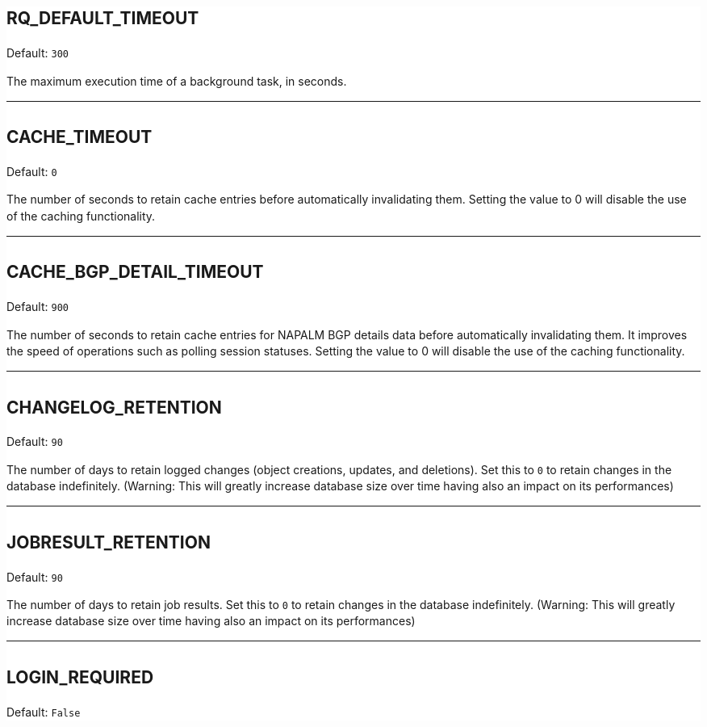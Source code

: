 
## RQ_DEFAULT_TIMEOUT

Default: `300`

The maximum execution time of a background task, in seconds.

---

## CACHE_TIMEOUT

Default: `0`

The number of seconds to retain cache entries before automatically invalidating
them. Setting the value to 0 will disable the use of the caching functionality.

---

## CACHE_BGP_DETAIL_TIMEOUT

Default: `900`

The number of seconds to retain cache entries for NAPALM BGP details data
before automatically invalidating them. It improves the speed of operations
such as polling session statuses. Setting the value to 0 will disable the use
of the caching functionality.

---

## CHANGELOG_RETENTION

Default: `90`

The number of days to retain logged changes (object creations, updates, and
deletions). Set this to `0` to retain changes in the database indefinitely.
(Warning: This will greatly increase database size over time having also an
impact on its performances)

---

## JOBRESULT_RETENTION

Default: `90`

The number of days to retain job results. Set this to `0` to retain changes in
the database indefinitely. (Warning: This will greatly increase database size
over time having also an impact on its performances)

---

## LOGIN_REQUIRED

Default: `False`
